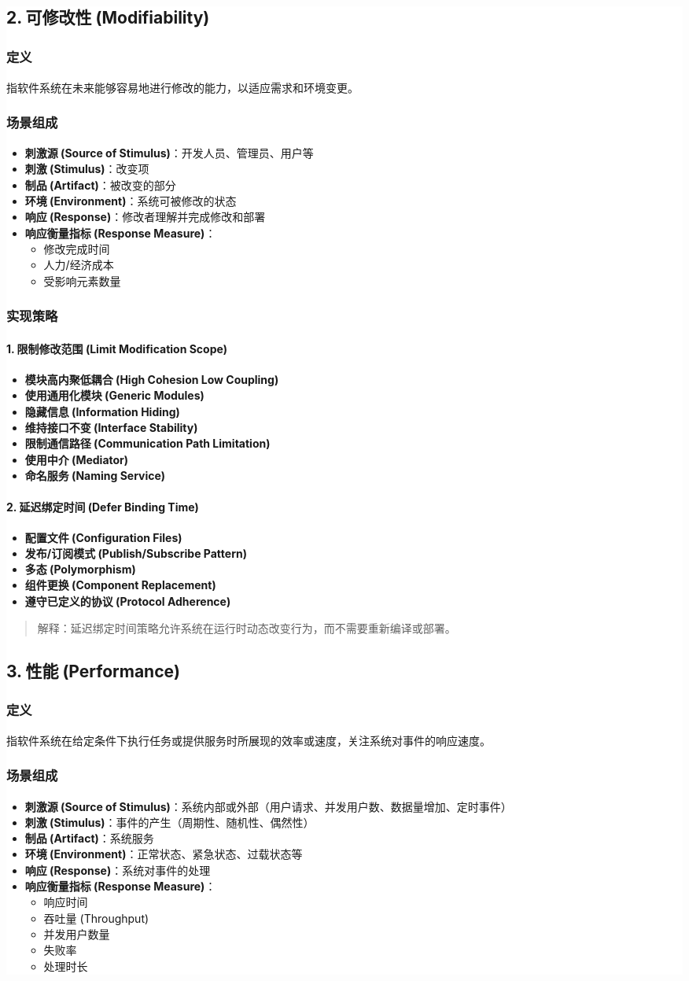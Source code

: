 ## 2. 可修改性 (Modifiability)

### 定义
指软件系统在未来能够容易地进行修改的能力，以适应需求和环境变更。

### 场景组成
- **刺激源 (Source of Stimulus)**：开发人员、管理员、用户等
- **刺激 (Stimulus)**：改变项
- **制品 (Artifact)**：被改变的部分
- **环境 (Environment)**：系统可被修改的状态
- **响应 (Response)**：修改者理解并完成修改和部署
- **响应衡量指标 (Response Measure)**：
  - 修改完成时间
  - 人力/经济成本
  - 受影响元素数量

### 实现策略

#### 1. 限制修改范围 (Limit Modification Scope)
- **模块高内聚低耦合 (High Cohesion Low Coupling)**
- **使用通用化模块 (Generic Modules)**
- **隐藏信息 (Information Hiding)**
- **维持接口不变 (Interface Stability)**
- **限制通信路径 (Communication Path Limitation)**
- **使用中介 (Mediator)**
- **命名服务 (Naming Service)**

#### 2. 延迟绑定时间 (Defer Binding Time)
- **配置文件 (Configuration Files)**
- **发布/订阅模式 (Publish/Subscribe Pattern)**
- **多态 (Polymorphism)**
- **组件更换 (Component Replacement)**
- **遵守已定义的协议 (Protocol Adherence)**


> 解释：延迟绑定时间策略允许系统在运行时动态改变行为，而不需要重新编译或部署。

## 3. 性能 (Performance)

### 定义
指软件系统在给定条件下执行任务或提供服务时所展现的效率或速度，关注系统对事件的响应速度。

### 场景组成
- **刺激源 (Source of Stimulus)**：系统内部或外部（用户请求、并发用户数、数据量增加、定时事件）
- **刺激 (Stimulus)**：事件的产生（周期性、随机性、偶然性）
- **制品 (Artifact)**：系统服务
- **环境 (Environment)**：正常状态、紧急状态、过载状态等
- **响应 (Response)**：系统对事件的处理
- **响应衡量指标 (Response Measure)**：
  - 响应时间
  - 吞吐量 (Throughput)
  - 并发用户数量
  - 失败率
  - 处理时长
